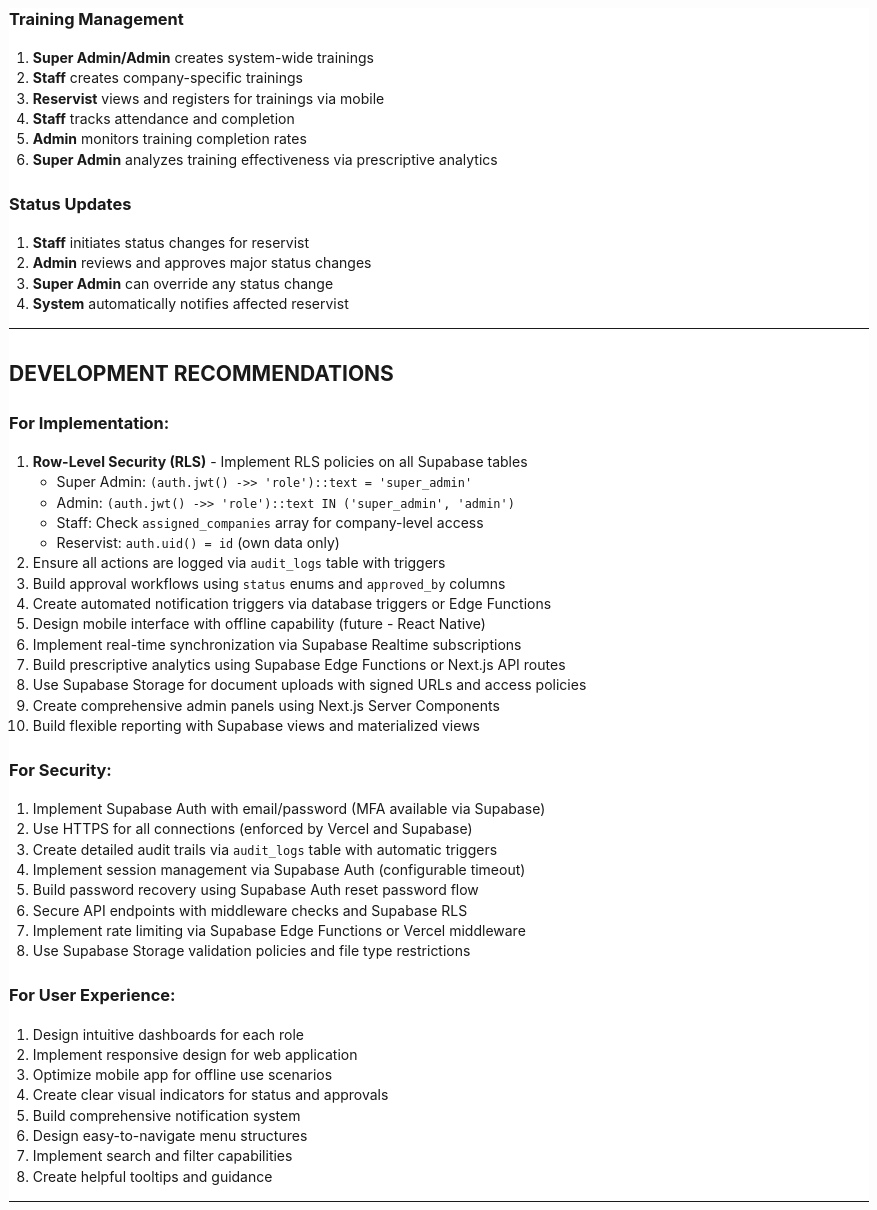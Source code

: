 ### **Training Management**
1. **Super Admin/Admin** creates system-wide trainings
2. **Staff** creates company-specific trainings
3. **Reservist** views and registers for trainings via mobile
4. **Staff** tracks attendance and completion
5. **Admin** monitors training completion rates
6. **Super Admin** analyzes training effectiveness via prescriptive analytics

### **Status Updates**
1. **Staff** initiates status changes for reservist
2. **Admin** reviews and approves major status changes
3. **Super Admin** can override any status change
4. **System** automatically notifies affected reservist

---

## **DEVELOPMENT RECOMMENDATIONS**

### **For Implementation:**
1. **Row-Level Security (RLS)** - Implement RLS policies on all Supabase tables
   - Super Admin: `(auth.jwt() ->> 'role')::text = 'super_admin'`
   - Admin: `(auth.jwt() ->> 'role')::text IN ('super_admin', 'admin')`
   - Staff: Check `assigned_companies` array for company-level access
   - Reservist: `auth.uid() = id` (own data only)
2. Ensure all actions are logged via `audit_logs` table with triggers
3. Build approval workflows using `status` enums and `approved_by` columns
4. Create automated notification triggers via database triggers or Edge Functions
5. Design mobile interface with offline capability (future - React Native)
6. Implement real-time synchronization via Supabase Realtime subscriptions
7. Build prescriptive analytics using Supabase Edge Functions or Next.js API routes
8. Use Supabase Storage for document uploads with signed URLs and access policies
9. Create comprehensive admin panels using Next.js Server Components
10. Build flexible reporting with Supabase views and materialized views

### **For Security:**
1. Implement Supabase Auth with email/password (MFA available via Supabase)
2. Use HTTPS for all connections (enforced by Vercel and Supabase)
3. Create detailed audit trails via `audit_logs` table with automatic triggers
4. Implement session management via Supabase Auth (configurable timeout)
5. Build password recovery using Supabase Auth reset password flow
6. Secure API endpoints with middleware checks and Supabase RLS
7. Implement rate limiting via Supabase Edge Functions or Vercel middleware
8. Use Supabase Storage validation policies and file type restrictions

### **For User Experience:**
1. Design intuitive dashboards for each role
2. Implement responsive design for web application
3. Optimize mobile app for offline use scenarios
4. Create clear visual indicators for status and approvals
5. Build comprehensive notification system
6. Design easy-to-navigate menu structures
7. Implement search and filter capabilities
8. Create helpful tooltips and guidance

---